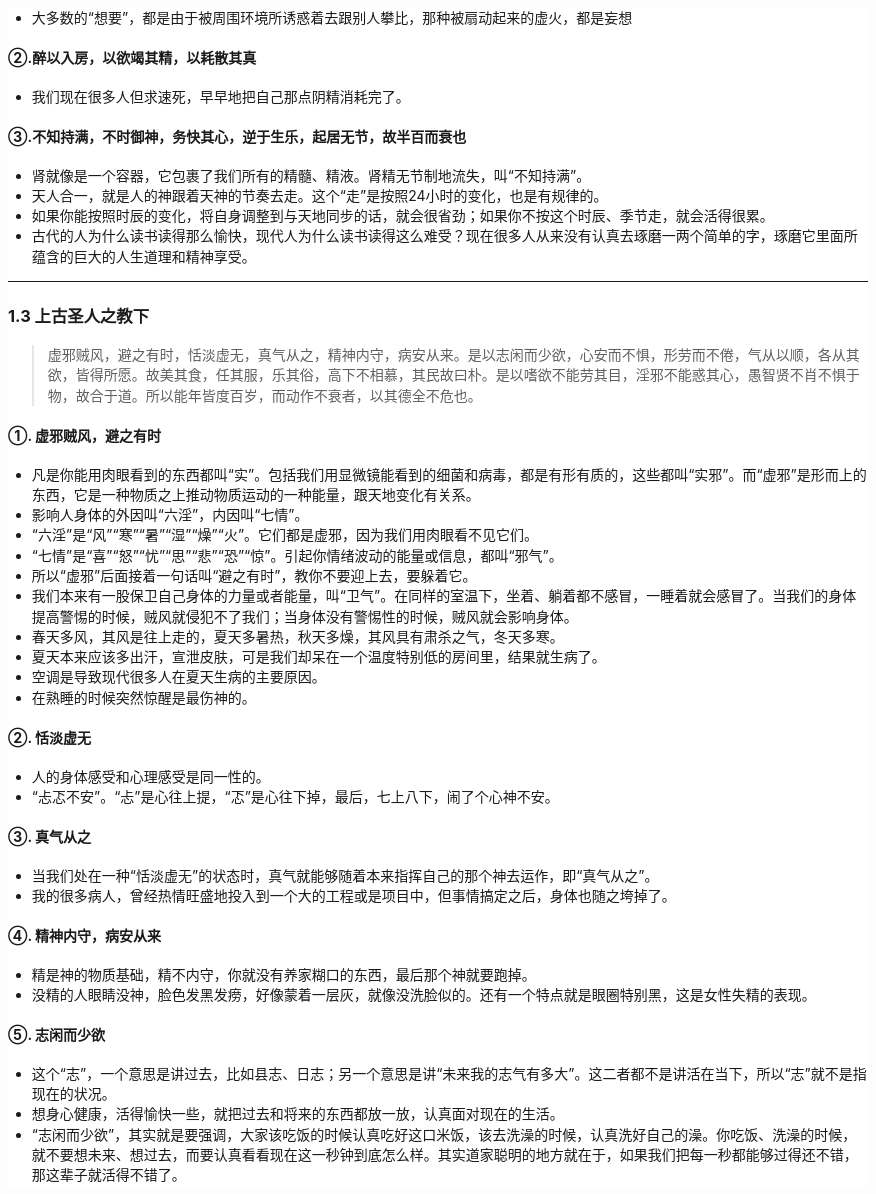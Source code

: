 - 大多数的“想要”，都是由于被周围环境所诱惑着去跟别人攀比，那种被扇动起来的虚火，都是妄想

#### ②.醉以入房，以欲竭其精，以耗散其真

- 我们现在很多人但求速死，早早地把自己那点阴精消耗完了。

#### ③.不知持满，不时御神，务快其心，逆于生乐，起居无节，故半百而衰也

- 肾就像是一个容器，它包裹了我们所有的精髓、精液。肾精无节制地流失，叫“不知持满”。
- 天人合一，就是人的神跟着天神的节奏去走。这个“走”是按照24小时的变化，也是有规律的。
- 如果你能按照时辰的变化，将自身调整到与天地同步的话，就会很省劲；如果你不按这个时辰、季节走，就会活得很累。
- 古代的人为什么读书读得那么愉快，现代人为什么读书读得这么难受？现在很多人从来没有认真去琢磨一两个简单的字，琢磨它里面所蕴含的巨大的人生道理和精神享受。

---

### 1.3 上古圣人之教下

> 虚邪贼风，避之有时，恬淡虚无，真气从之，精神内守，病安从来。是以志闲而少欲，心安而不惧，形劳而不倦，气从以顺，各从其欲，皆得所愿。故美其食，任其服，乐其俗，高下不相慕，其民故曰朴。是以嗜欲不能劳其目，淫邪不能惑其心，愚智贤不肖不惧于物，故合于道。所以能年皆度百岁，而动作不衰者，以其德全不危也。

#### ①. 虚邪贼风，避之有时

- 凡是你能用肉眼看到的东西都叫“实”。包括我们用显微镜能看到的细菌和病毒，都是有形有质的，这些都叫“实邪”。而“虚邪”是形而上的东西，它是一种物质之上推动物质运动的一种能量，跟天地变化有关系。
- 影响人身体的外因叫“六淫”，内因叫“七情”。
- “六淫”是“风”“寒”“暑”“湿”“燥”“火”。它们都是虚邪，因为我们用肉眼看不见它们。
- “七情”是“喜”“怒”“忧”“思”“悲”“恐”“惊”。引起你情绪波动的能量或信息，都叫“邪气”。
- 所以“虚邪”后面接着一句话叫“避之有时”，教你不要迎上去，要躲着它。
- 我们本来有一股保卫自己身体的力量或者能量，叫“卫气”。在同样的室温下，坐着、躺着都不感冒，一睡着就会感冒了。当我们的身体提高警惕的时候，贼风就侵犯不了我们；当身体没有警惕性的时候，贼风就会影响身体。
- 春天多风，其风是往上走的，夏天多暑热，秋天多燥，其风具有肃杀之气，冬天多寒。
- 夏天本来应该多出汗，宣泄皮肤，可是我们却呆在一个温度特别低的房间里，结果就生病了。
- 空调是导致现代很多人在夏天生病的主要原因。
- 在熟睡的时候突然惊醒是最伤神的。

#### ②. 恬淡虚无

- 人的身体感受和心理感受是同一性的。
- “忐忑不安”。“忐”是心往上提，“忑”是心往下掉，最后，七上八下，闹了个心神不安。

#### ③. 真气从之

- 当我们处在一种“恬淡虚无”的状态时，真气就能够随着本来指挥自己的那个神去运作，即“真气从之”。
- 我的很多病人，曾经热情旺盛地投入到一个大的工程或是项目中，但事情搞定之后，身体也随之垮掉了。

#### ④. 精神内守，病安从来

- 精是神的物质基础，精不内守，你就没有养家糊口的东西，最后那个神就要跑掉。
- 没精的人眼睛没神，脸色发黑发痨，好像蒙着一层灰，就像没洗脸似的。还有一个特点就是眼圈特别黑，这是女性失精的表现。

#### ⑤. 志闲而少欲
- 这个“志”，一个意思是讲过去，比如县志、日志；另一个意思是讲“未来我的志气有多大”。这二者都不是讲活在当下，所以“志”就不是指现在的状况。
- 想身心健康，活得愉快一些，就把过去和将来的东西都放一放，认真面对现在的生活。
- “志闲而少欲”，其实就是要强调，大家该吃饭的时候认真吃好这口米饭，该去洗澡的时候，认真洗好自己的澡。你吃饭、洗澡的时候，就不要想未来、想过去，而要认真看看现在这一秒钟到底怎么样。其实道家聪明的地方就在于，如果我们把每一秒都能够过得还不错，那这辈子就活得不错了。
